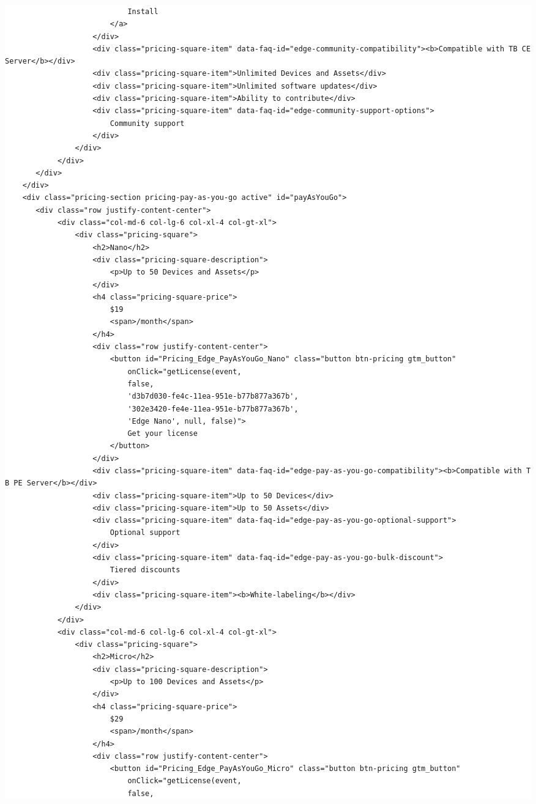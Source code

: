                                 Install
                            </a>
                        </div>
                        <div class="pricing-square-item" data-faq-id="edge-community-compatibility"><b>Compatible with TB CE Server</b></div>
                        <div class="pricing-square-item">Unlimited Devices and Assets</div>
                        <div class="pricing-square-item">Unlimited software updates</div>
                        <div class="pricing-square-item">Ability to contribute</div>
                        <div class="pricing-square-item" data-faq-id="edge-community-support-options">
                            Community support
                        </div>
                    </div>
                </div>
           </div>
        </div>
        <div class="pricing-section pricing-pay-as-you-go active" id="payAsYouGo">
           <div class="row justify-content-center">                
                <div class="col-md-6 col-lg-6 col-xl-4 col-gt-xl">
                    <div class="pricing-square">
                        <h2>Nano</h2>
                        <div class="pricing-square-description">
                            <p>Up to 50 Devices and Assets</p>
                        </div>
                        <h4 class="pricing-square-price">
                            $19
                            <span>/month</span>
                        </h4>
                        <div class="row justify-content-center">
                            <button id="Pricing_Edge_PayAsYouGo_Nano" class="button btn-pricing gtm_button" 
                                onClick="getLicense(event,
                                false,
                                'd3b7d030-fe4c-11ea-951e-b77b877a367b',
                                '302e3420-fe4e-11ea-951e-b77b877a367b',
                                'Edge Nano', null, false)">
                                Get your license
                            </button>
                        </div>
                        <div class="pricing-square-item" data-faq-id="edge-pay-as-you-go-compatibility"><b>Compatible with TB PE Server</b></div>
                        <div class="pricing-square-item">Up to 50 Devices</div>
                        <div class="pricing-square-item">Up to 50 Assets</div>
                        <div class="pricing-square-item" data-faq-id="edge-pay-as-you-go-optional-support">
                            Optional support
                        </div>
                        <div class="pricing-square-item" data-faq-id="edge-pay-as-you-go-bulk-discount">
                            Tiered discounts
                        </div>
                        <div class="pricing-square-item"><b>White-labeling</b></div>
                    </div>
                </div>
                <div class="col-md-6 col-lg-6 col-xl-4 col-gt-xl">
                    <div class="pricing-square">
                        <h2>Micro</h2>
                        <div class="pricing-square-description">
                            <p>Up to 100 Devices and Assets</p>
                        </div>
                        <h4 class="pricing-square-price">
                            $29
                            <span>/month</span>
                        </h4>
                        <div class="row justify-content-center">
                            <button id="Pricing_Edge_PayAsYouGo_Micro" class="button btn-pricing gtm_button"
                                onClick="getLicense(event,
                                false,